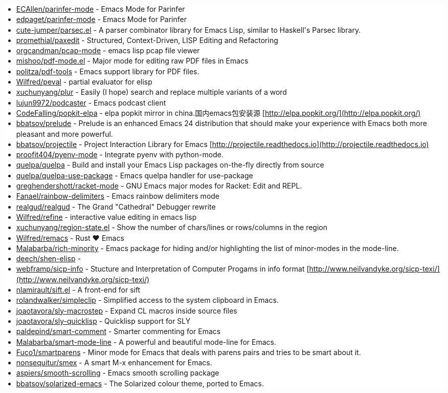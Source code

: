 * [ECAllen/parinfer-mode](https://github.com/ECAllen/parinfer-mode) - Emacs Mode for Parinfer []()
* [edpaget/parinfer-mode](https://github.com/edpaget/parinfer-mode) - Emacs Mode for Parinfer []()
* [cute-jumper/parsec.el](https://github.com/cute-jumper/parsec.el) - A parser combinator library for Emacs Lisp, similar to Haskell's Parsec library. []()
* [promethial/paxedit](https://github.com/promethial/paxedit) - Structured, Context-Driven, LISP Editing and Refactoring []()
* [orgcandman/pcap-mode](https://github.com/orgcandman/pcap-mode) - emacs lisp pcap file viewer []()
* [mishoo/pdf-mode.el](https://github.com/mishoo/pdf-mode.el) - Major mode for editing raw PDF files in Emacs []()
* [politza/pdf-tools](https://github.com/politza/pdf-tools) - Emacs support library for PDF files. []()
* [Wilfred/peval](https://github.com/Wilfred/peval) - partial evaluator for elisp []()
* [xuchunyang/plur](https://github.com/xuchunyang/plur) - Easily (I hope) search and replace multiple variants of a word []()
* [lujun9972/podcaster](https://github.com/lujun9972/podcaster) - Emacs podcast client []()
* [CodeFalling/popkit-elpa](https://github.com/CodeFalling/popkit-elpa) - elpa popkit mirror in china.国内emacs包安装源 [http://elpa.popkit.org/](http://elpa.popkit.org/)
* [bbatsov/prelude](https://github.com/bbatsov/prelude) - Prelude is an enhanced Emacs 24 distribution that should make your experience with Emacs both more pleasant and more powerful. []()
* [bbatsov/projectile](https://github.com/bbatsov/projectile) - Project Interaction Library for Emacs [http://projectile.readthedocs.io](http://projectile.readthedocs.io)
* [proofit404/pyenv-mode](https://github.com/proofit404/pyenv-mode) - Integrate pyenv with python-mode. []()
* [quelpa/quelpa](https://github.com/quelpa/quelpa) - Build and install your Emacs Lisp packages on-the-fly directly from source []()
* [quelpa/quelpa-use-package](https://github.com/quelpa/quelpa-use-package) - Emacs quelpa handler for use-package []()
* [greghendershott/racket-mode](https://github.com/greghendershott/racket-mode) - GNU Emacs major modes for Racket: Edit and REPL. []()
* [Fanael/rainbow-delimiters](https://github.com/Fanael/rainbow-delimiters) - Emacs rainbow delimiters mode []()
* [realgud/realgud](https://github.com/realgud/realgud) - The Grand "Cathedral" Debugger rewrite []()
* [Wilfred/refine](https://github.com/Wilfred/refine) - interactive value editing in emacs lisp []()
* [xuchunyang/region-state.el](https://github.com/xuchunyang/region-state.el) - Show the number of chars/lines or rows/columns in the region []()
* [Wilfred/remacs](https://github.com/Wilfred/remacs) - Rust :heart: Emacs []()
* [Malabarba/rich-minority](https://github.com/Malabarba/rich-minority) - Emacs package for hiding and/or highlighting the list of minor-modes in the mode-line. []()
* [deech/shen-elisp](https://github.com/deech/shen-elisp) -  []()
* [webframp/sicp-info](https://github.com/webframp/sicp-info) - Stucture and Interpretation of Computer Progams in info format [http://www.neilvandyke.org/sicp-texi/](http://www.neilvandyke.org/sicp-texi/)
* [nlamirault/sift.el](https://github.com/nlamirault/sift.el) - A front-end for sift []()
* [rolandwalker/simpleclip](https://github.com/rolandwalker/simpleclip) - Simplified access to the system clipboard in Emacs. []()
* [joaotavora/sly-macrostep](https://github.com/joaotavora/sly-macrostep) - Expand CL macros inside source files []()
* [joaotavora/sly-quicklisp](https://github.com/joaotavora/sly-quicklisp) - Quicklisp support for SLY []()
* [paldepind/smart-comment](https://github.com/paldepind/smart-comment) - Smarter commenting for Emacs []()
* [Malabarba/smart-mode-line](https://github.com/Malabarba/smart-mode-line) - A powerful and beautiful mode-line for Emacs. []()
* [Fuco1/smartparens](https://github.com/Fuco1/smartparens) - Minor mode for Emacs that deals with parens pairs and tries to be smart about it. []()
* [nonsequitur/smex](https://github.com/nonsequitur/smex) - A smart M-x enhancement for Emacs. []()
* [aspiers/smooth-scrolling](https://github.com/aspiers/smooth-scrolling) - Emacs smooth scrolling package []()
* [bbatsov/solarized-emacs](https://github.com/bbatsov/solarized-emacs) - The Solarized colour theme, ported to Emacs. []()